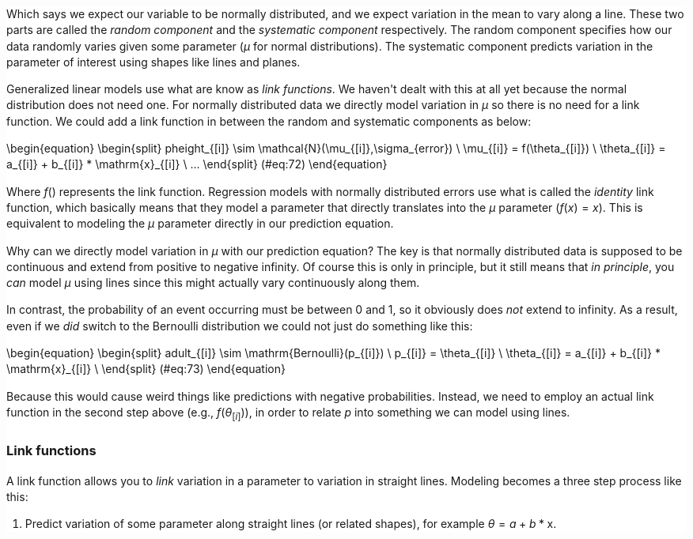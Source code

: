Which says we expect our variable to be normally distributed, and we expect variation in the mean to vary along a line. These two parts are called the *random component* and the *systematic component* respectively. The random component specifies how our data randomly varies given some parameter ($\mu$ for normal distributions). The systematic component predicts variation in the parameter of interest using shapes like lines and planes. 

Generalized linear models use what are know as *link functions*. We haven't dealt with this at all yet because the normal distribution does not need one. For normally distributed data we directly model variation in $\mu$ so there is no need for a link function. We could add a link function in between the random and systematic components as below:

\begin{equation}
\begin{split}
pheight_{[i]} \sim \mathcal{N}(\mu_{[i]},\sigma_{error}) \\
\mu_{[i]} = f(\theta_{[i]}) \\
\theta_{[i]}  = a_{[i]} + b_{[i]} * \mathrm{x}_{[i]}  \\ 
...
\end{split}
(\#eq:72)
\end{equation}

Where $f()$ represents the link function. Regression models with normally distributed errors use what is called the *identity* link function, which basically means that they model a parameter that directly translates into the $\mu$ parameter ($f(x)=x$). This is equivalent to modeling the $\mu$ parameter directly in our prediction equation. 

Why can we directly model variation in $\mu$ with our prediction equation? The key is that normally distributed data is supposed to be continuous and extend from positive to negative infinity. Of course this is only in principle, but it still means that *in principle*, you *can* model $\mu$ using lines since this might actually vary continuously along them. 

In contrast, the probability of an event occurring must be between 0 and 1, so it obviously does *not* extend to infinity. As a result, even if we *did* switch to the Bernoulli distribution we could not just do something like this:

\begin{equation}
\begin{split}
adult_{[i]} \sim \mathrm{Bernoulli}(p_{[i]}) \\
p_{[i]} = \theta_{[i]} \\
\theta_{[i]}  = a_{[i]} + b_{[i]} * \mathrm{x}_{[i]}  \\ 
\end{split}
(\#eq:73)
\end{equation}

Because this would cause weird things like predictions with negative probabilities. Instead, we need to employ an actual link function in the second step above (e.g., $f(\theta_{[i]})$), in order to relate $p$ into something we can model using lines. 

### Link functions

A link function allows you to *link* variation in a parameter to variation in straight lines. Modeling becomes a three step process like this:

  1) Predict variation of some parameter along straight lines (or related shapes), for example $\theta  = a + b * \mathrm{x}$.
